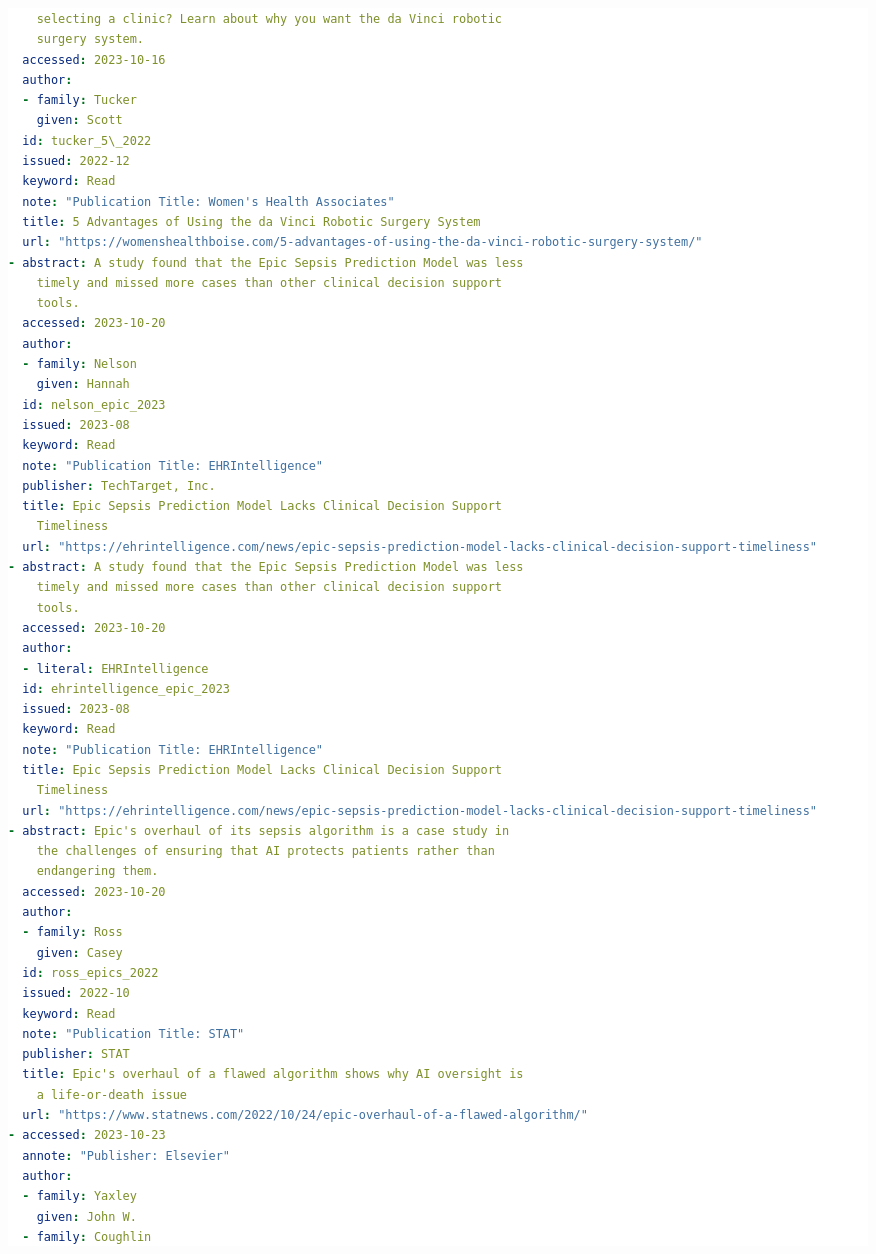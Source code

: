 ```yaml
    selecting a clinic? Learn about why you want the da Vinci robotic
    surgery system.
  accessed: 2023-10-16
  author:
  - family: Tucker
    given: Scott
  id: tucker_5\_2022
  issued: 2022-12
  keyword: Read
  note: "Publication Title: Women's Health Associates"
  title: 5 Advantages of Using the da Vinci Robotic Surgery System
  url: "https://womenshealthboise.com/5-advantages-of-using-the-da-vinci-robotic-surgery-system/"
- abstract: A study found that the Epic Sepsis Prediction Model was less
    timely and missed more cases than other clinical decision support
    tools.
  accessed: 2023-10-20
  author:
  - family: Nelson
    given: Hannah
  id: nelson_epic_2023
  issued: 2023-08
  keyword: Read
  note: "Publication Title: EHRIntelligence"
  publisher: TechTarget, Inc.
  title: Epic Sepsis Prediction Model Lacks Clinical Decision Support
    Timeliness
  url: "https://ehrintelligence.com/news/epic-sepsis-prediction-model-lacks-clinical-decision-support-timeliness"
- abstract: A study found that the Epic Sepsis Prediction Model was less
    timely and missed more cases than other clinical decision support
    tools.
  accessed: 2023-10-20
  author:
  - literal: EHRIntelligence
  id: ehrintelligence_epic_2023
  issued: 2023-08
  keyword: Read
  note: "Publication Title: EHRIntelligence"
  title: Epic Sepsis Prediction Model Lacks Clinical Decision Support
    Timeliness
  url: "https://ehrintelligence.com/news/epic-sepsis-prediction-model-lacks-clinical-decision-support-timeliness"
- abstract: Epic's overhaul of its sepsis algorithm is a case study in
    the challenges of ensuring that AI protects patients rather than
    endangering them.
  accessed: 2023-10-20
  author:
  - family: Ross
    given: Casey
  id: ross_epics_2022
  issued: 2022-10
  keyword: Read
  note: "Publication Title: STAT"
  publisher: STAT
  title: Epic's overhaul of a flawed algorithm shows why AI oversight is
    a life-or-death issue
  url: "https://www.statnews.com/2022/10/24/epic-overhaul-of-a-flawed-algorithm/"
- accessed: 2023-10-23
  annote: "Publisher: Elsevier"
  author:
  - family: Yaxley
    given: John W.
  - family: Coughlin
```
